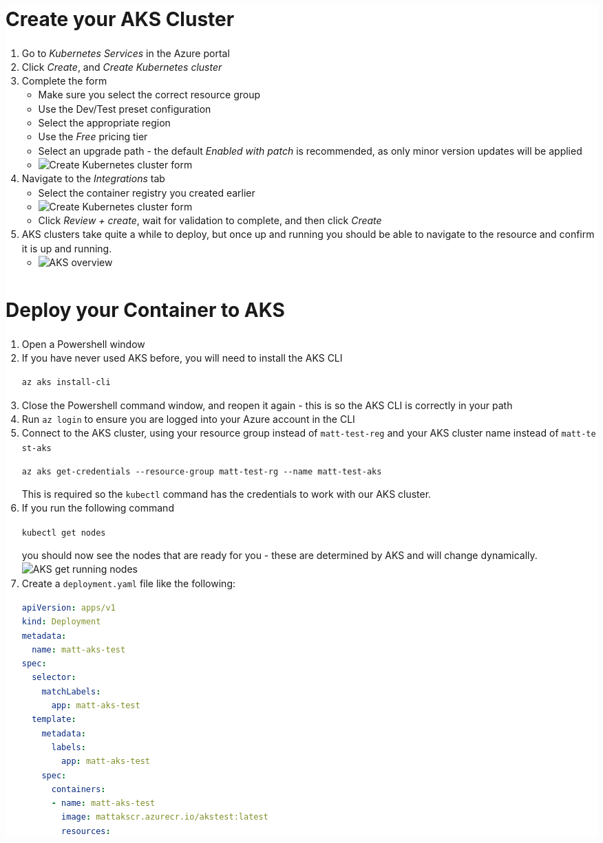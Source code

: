 # Create your AKS Cluster

1. Go to *Kubernetes Services* in the Azure portal
2. Click *Create*, and *Create Kubernetes cluster*
3. Complete the form
   - Make sure you select the correct resource group
   - Use the Dev/Test preset configuration
   - Select the appropriate region
   - Use the *Free* pricing tier
   - Select an upgrade path - the default *Enabled with patch* is recommended, as only minor version updates will be applied
   - ![Create Kubernetes cluster form](../assets/img/2024/aks-create-cluster.png)
4. Navigate to the *Integrations* tab
   - Select the container registry you created earlier
   - ![Create Kubernetes cluster form](../assets/img/2024/aks-create-cluster-integrations.png)
   - Click *Review + create*, wait for validation to complete, and then click *Create*
5. AKS clusters take quite a while to deploy, but once up and running you should be able to navigate to the resource and confirm it is up and running.
   - ![AKS overview](../assets/img/2024/aks-overview.png)

# Deploy your Container to AKS

1. Open a Powershell window
2. If you have never used AKS before, you will need to install the AKS CLI
   ```
   az aks install-cli
   ```
3. Close the Powershell command window, and reopen it again - this is so the AKS CLI is correctly in your path
4. Run `az login` to ensure you are logged into your Azure account in the CLI
5. Connect to the AKS cluster, using your resource group instead of `matt-test-reg` and your AKS cluster name instead of `matt-test-aks`
   ```
   az aks get-credentials --resource-group matt-test-rg --name matt-test-aks
   ```
   This is required so the `kubectl` command has the credentials to work with our AKS cluster.
6. If you run the following command
   ```
   kubectl get nodes
   ```
   you should now see the nodes that are ready for you - these are determined by AKS and will change dynamically.<br />
   ![AKS get running nodes](../assets/img/2024/aks-kubectl-get-nodes.png)
7. Create a `deployment.yaml` file like the following:
   ```yml
   apiVersion: apps/v1
   kind: Deployment
   metadata:
     name: matt-aks-test
   spec:
     selector:
       matchLabels:
         app: matt-aks-test
     template:
       metadata:
         labels:
           app: matt-aks-test
       spec:
         containers:
         - name: matt-aks-test
           image: mattakscr.azurecr.io/akstest:latest
           resources:
   ```